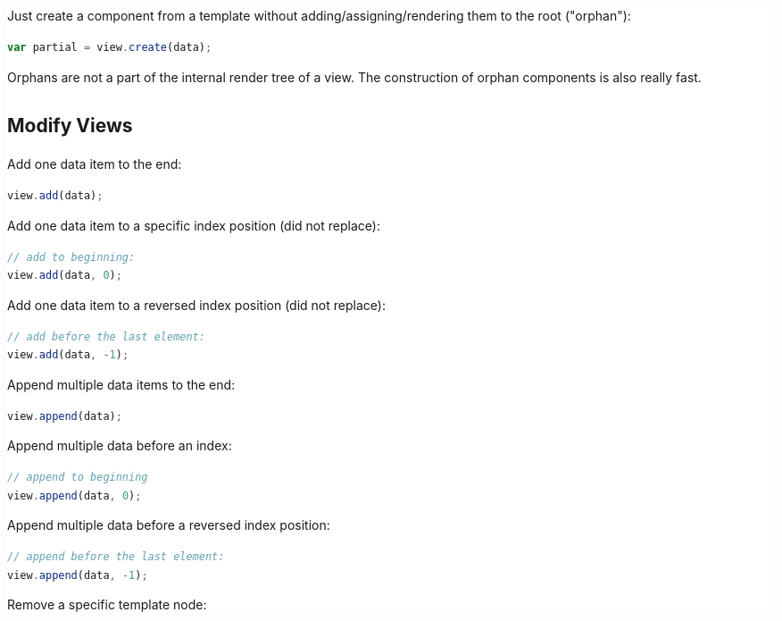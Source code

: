 Just create a component from a template without adding/assigning/rendering them to the root ("orphan"):

```js
var partial = view.create(data);
```

Orphans are not a part of the internal render tree of a view. The construction of orphan components is also really fast.

<a name="modify-views"></a>

## Modify Views

<a name="view.add"></a>

Add one data item to the end:

```js
view.add(data);
```

Add one data item to a specific index position (did not replace):

```js
// add to beginning:
view.add(data, 0);
```

Add one data item to a reversed index position (did not replace):

```js
// add before the last element:
view.add(data, -1);
```

<a name="view.append"></a>

Append multiple data items to the end:

```js
view.append(data);
```

Append multiple data before an index:

```js
// append to beginning
view.append(data, 0);
```

Append multiple data before a reversed index position:

```js
// append before the last element:
view.append(data, -1);
```

<a name="view.remove"></a>

Remove a specific template node:

